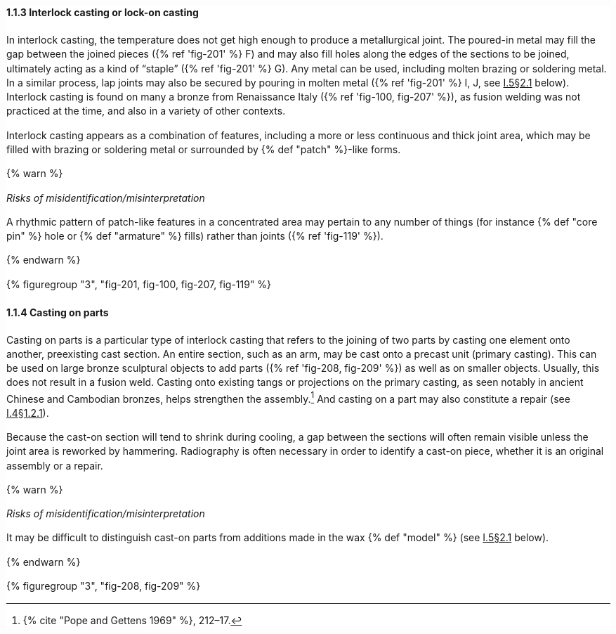 </section>
<section id="S1.1.3">

#### 1.1.3 Interlock casting or lock-on casting

In interlock casting, the temperature does not get high enough to produce a metallurgical joint. The poured-in metal may fill the gap between the joined pieces ({% ref 'fig-201' %} F) and may also fill holes along the edges of the sections to be joined, ultimately acting as a kind of “staple” ({% ref 'fig-201' %} G). Any metal can be used, including molten brazing or soldering metal. In a similar process, lap joints may also be secured by pouring in molten metal ({% ref 'fig-201' %} I, J, see [I.5§2.1](/vol-1/5/#S2.1) below). Interlock casting is found on many a bronze from Renaissance Italy ({% ref 'fig-100, fig-207' %}), as fusion welding was not practiced at the time, and also in a variety of other contexts.

Interlock casting appears as a combination of features, including a more or less continuous and thick joint area, which may be filled with brazing or soldering metal or surrounded by {% def "patch" %}-like forms.

{% warn %}

*Risks of misidentification/misinterpretation*

A rhythmic pattern of patch-like features in a concentrated area may pertain to any number of things (for instance {% def "core pin" %} hole or {% def "armature" %} fills) rather than joints ({% ref 'fig-119' %}).

{% endwarn %}

{% figuregroup "3", "fig-201, fig-100, fig-207, fig-119" %}

</section>
<section id="S1.1.4">

#### 1.1.4 Casting on parts

Casting on parts is a particular type of interlock casting that refers to the joining of two parts by casting one element onto another, preexisting cast section. An entire section, such as an arm, may be cast onto a precast unit (primary casting). This can be used on large bronze sculptural objects to add parts ({% ref 'fig-208, fig-209' %}) as well as on smaller objects. Usually, this does not result in a fusion weld. Casting onto existing tangs or projections on the primary casting, as seen notably in ancient Chinese and Cambodian bronzes, helps strengthen the assembly.[^7] And casting on a part may also constitute a repair (see [I.4§1.2.1](/vol-1/4/#S1.2.1)).

Because the cast-on section will tend to shrink during cooling, a gap between the sections will often remain visible unless the joint area is reworked by hammering. Radiography is often necessary in order to identify a cast-on piece, whether it is an original assembly or a repair.

{% warn %}

*Risks of misidentification/misinterpretation*

It may be difficult to distinguish cast-on parts from additions made in the wax {% def "model" %} (see [I.5§2.1](/vol-1/5/#S2.1) below).

{% endwarn %}

{% figuregroup "3", "fig-208, fig-209" %}


[^1]: Separate casting may be part of serial production systems, as seen in a number of cultures, including Khmer Angkorian period ({% cite "Bourgarit et al. 2003" %}), and nineteenth-century bronze {% def "editions" %} in France ({% cite "Lebon 2003" %}, 45). It can also be used to allow iconographic flexibility, as seen for example with Roman imperial statuettes ({% cite "Hill 1982" %}, kindly advised by S. Descamps) and in sculptures by Hubert Le Sueur (French, ca. 1580–1658) and contemporaries, whose small equestrian sculptures had interchangeable heads (see for example {% cite "Evelyn 2000" %}, 144–45; {% cite "Leithe-Jasper 1986" %}, 246–53, cat. nos. 66a and b [Manfred Leithe-Jasper]).
[^2]: {% cite "Haynes 1992" %}, 95; {% cite "Descamps-Lequime and Mille 2017" %}.
[^3]: For instance, Vannoccio Biringuccio (Italian, 1480–1539) describes such a process for repairing cracks in bells ({% cite "Biringuccio [1540] 1990" %}, book VI, ch. 15, 275–77).
[^4]: {% cite "Carlisle 2005" %}, 365.
[^5]: {% cite "Formigli 1984" %}; {% cite "Descamps-Lequime and Mille 2017" %}.
[^6]: Massimiliano Soldani Benzi (Italian, 1656–1740) describes in a letter to his London agent that in making bronzes, solder is never used to join separate pieces together, but only molten bronze of the same alloy so that the color will be identical. Unpublished document, referred to in a 1996 conference paper by Dr. Charles Avery in Berlin. We are grateful to Dr. Avery for allowing us to include his discovery prior to publication. 
[^7]: {% cite "Pope and Gettens 1969" %}, 212–17.
[^8]: One example is Leone Leoni’s (Italian, 1509–1590) fabulous sculpture of Charles V and the Fury (1551–55) in the Museo del Prado, Madrid, whose armor can be taken off, revealing the nude king.
[^9]: See {% cite "Suverkrop 1912" %}, 928.
[^10]: See for example the *Piombino Apollo* (Greek, 120–100 BC, H: 115.5 cm, Musée du Louvre, inv. Br2). The weld joint between the legs and the body is so perfect that despite thorough examination (X-radiography, endoscopy, phased-array ultrasonic testing), it was only revealed at one small area, namely a platform joint between the two legs. Based on this observation, either each leg was cast separately, or one or the other leg was cast separately and joined to the body ({% cite "Mille and Descamps-Lequime 2017" %}, figs. 42.5, 42.7).
[^11]: For example, traditional X-radiography showed the presence of an increased flow of metal on the interior of the neck area of a thirteenth-century Khmer sculpture depicting Seated Brahma, now in the collection of the Walters Art Museum, Baltimore (inv. 54.2734, H. 29.5 cm). This could be interpreted as the thickening that occurs in a wax casting model when a separately cast head is attached to the body using a wax-to-wax joint. However, examination of sequential images in a CT scan showing the neck in profile and face-on revealed a thickness of metal across the interior of the neck and extensive metal flow along the armature extending into the body, implying a cast-on technique was used to cast the head onto an already-cast body ({% ref 'fig-232' %}). This was then verified via an X-ray fluorescence spectroscopy (XRF) scan across the joint ({% cite "Lauffenburger, Strahan, and Gates 2016" %}, 33).
[^12]: For example, all ancient large bronzes studied to date have been shown to be cast in sections and assembled ({% cite "Mille 2017" %}). Early Italian Renaissance large bronzes were also cast in sections, but a number of Renaissance bronzes from Italy and France were cast in one pour, without any assembly; see for example {% cite "Bourgarit et al. 2014" %}. For a summary of attitudes toward the single pour see {% cite "Motture 2019" %}, 227–28, with references.
[^13]: {% cite "Descamps-Lequime and Mille 2017" %}. In addition, a typology has been set up for the oval-shape variant (welding in basins) of flow fusion welding ({% cite "Azéma 2013" %}, 140; {% cite "Azéma et al. 2017" %}). The distinguishing features include the way the sections to be welded are prepared, and whether the welding is superficial or goes through the entire thickness of the metal wall. It is not yet clear if these variants have a chronological significance. Hopefully, this typological approach will be extended to objects from other periods and/or geographical areas, for example Asian bronzes.
[^14]: {% cite "Stone 2006" %}; {% cite "Smith 2008b" %}; {% cite "Smith 2013" %}.
[^15]: {% cite "Formigli 1984" %}; {% cite "Descamps-Lequime and Mille 2017" %}.